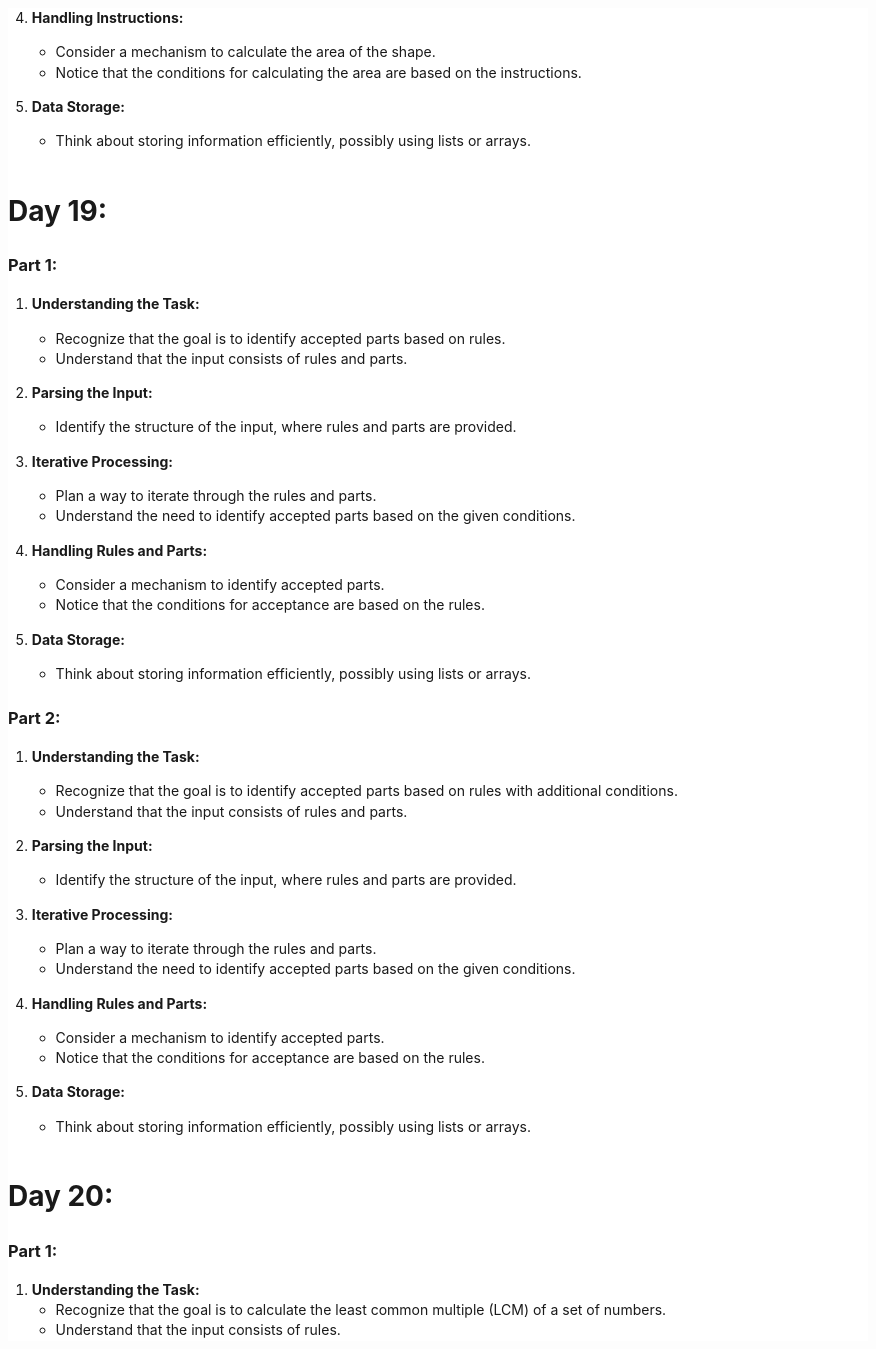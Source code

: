 4. **Handling Instructions:**
   - Consider a mechanism to calculate the area of the shape.
   - Notice that the conditions for calculating the area are based on the instructions.

5. **Data Storage:**
   - Think about storing information efficiently, possibly using lists or arrays.

# Day 19:
### Part 1:

1. **Understanding the Task:**
   - Recognize that the goal is to identify accepted parts based on rules.
   - Understand that the input consists of rules and parts.

2. **Parsing the Input:**
   - Identify the structure of the input, where rules and parts are provided.

3. **Iterative Processing:**
   - Plan a way to iterate through the rules and parts.
   - Understand the need to identify accepted parts based on the given conditions.

4. **Handling Rules and Parts:**
   - Consider a mechanism to identify accepted parts.
   - Notice that the conditions for acceptance are based on the rules.

5. **Data Storage:**
   - Think about storing information efficiently, possibly using lists or arrays.

### Part 2:

1. **Understanding the Task:**
   - Recognize that the goal is to identify accepted parts based on rules with additional conditions.
   - Understand that the input consists of rules and parts.

2. **Parsing the Input:**
   - Identify the structure of the input, where rules and parts are provided.

3. **Iterative Processing:**
   - Plan a way to iterate through the rules and parts.
   - Understand the need to identify accepted parts based on the given conditions.

4. **Handling Rules and Parts:**
   - Consider a mechanism to identify accepted parts.
   - Notice that the conditions for acceptance are based on the rules.

5. **Data Storage:**
   - Think about storing information efficiently, possibly using lists or arrays.

# Day 20:
### Part 1:

1. **Understanding the Task:**
   - Recognize that the goal is to calculate the least common multiple (LCM) of a set of numbers.
   - Understand that the input consists of rules.
